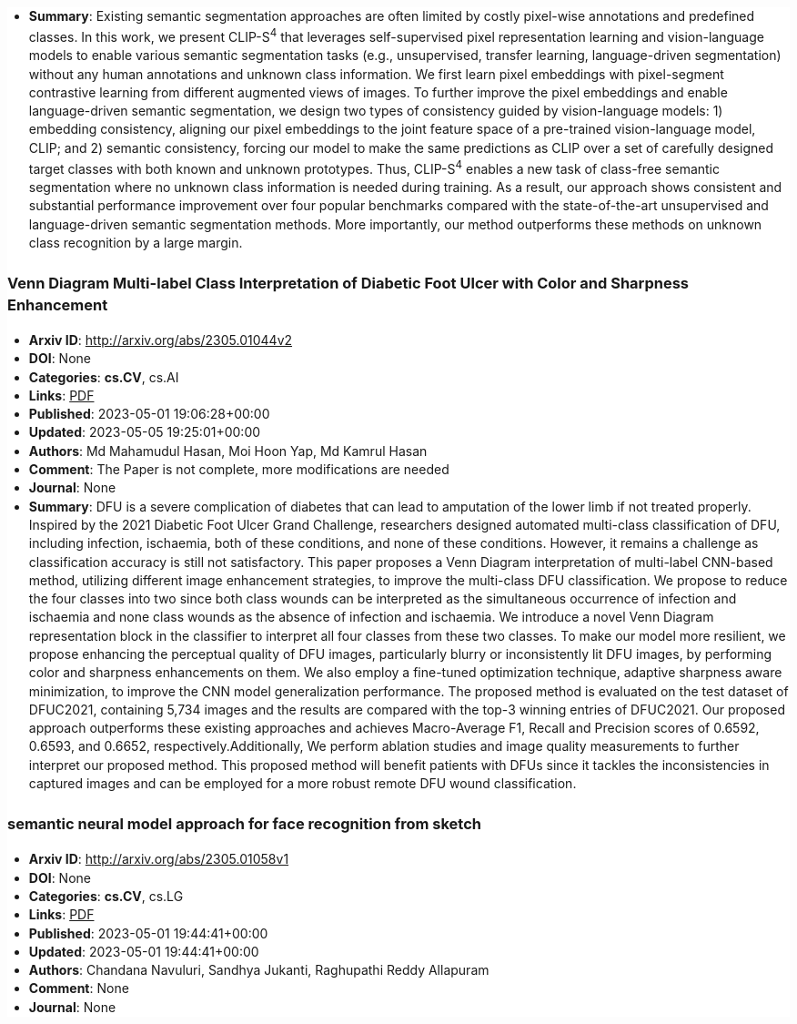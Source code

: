 - **Summary**: Existing semantic segmentation approaches are often limited by costly pixel-wise annotations and predefined classes. In this work, we present CLIP-S$^4$ that leverages self-supervised pixel representation learning and vision-language models to enable various semantic segmentation tasks (e.g., unsupervised, transfer learning, language-driven segmentation) without any human annotations and unknown class information. We first learn pixel embeddings with pixel-segment contrastive learning from different augmented views of images. To further improve the pixel embeddings and enable language-driven semantic segmentation, we design two types of consistency guided by vision-language models: 1) embedding consistency, aligning our pixel embeddings to the joint feature space of a pre-trained vision-language model, CLIP; and 2) semantic consistency, forcing our model to make the same predictions as CLIP over a set of carefully designed target classes with both known and unknown prototypes. Thus, CLIP-S$^4$ enables a new task of class-free semantic segmentation where no unknown class information is needed during training. As a result, our approach shows consistent and substantial performance improvement over four popular benchmarks compared with the state-of-the-art unsupervised and language-driven semantic segmentation methods. More importantly, our method outperforms these methods on unknown class recognition by a large margin.



### Venn Diagram Multi-label Class Interpretation of Diabetic Foot Ulcer with Color and Sharpness Enhancement
- **Arxiv ID**: http://arxiv.org/abs/2305.01044v2
- **DOI**: None
- **Categories**: **cs.CV**, cs.AI
- **Links**: [PDF](http://arxiv.org/pdf/2305.01044v2)
- **Published**: 2023-05-01 19:06:28+00:00
- **Updated**: 2023-05-05 19:25:01+00:00
- **Authors**: Md Mahamudul Hasan, Moi Hoon Yap, Md Kamrul Hasan
- **Comment**: The Paper is not complete, more modifications are needed
- **Journal**: None
- **Summary**: DFU is a severe complication of diabetes that can lead to amputation of the lower limb if not treated properly. Inspired by the 2021 Diabetic Foot Ulcer Grand Challenge, researchers designed automated multi-class classification of DFU, including infection, ischaemia, both of these conditions, and none of these conditions. However, it remains a challenge as classification accuracy is still not satisfactory. This paper proposes a Venn Diagram interpretation of multi-label CNN-based method, utilizing different image enhancement strategies, to improve the multi-class DFU classification. We propose to reduce the four classes into two since both class wounds can be interpreted as the simultaneous occurrence of infection and ischaemia and none class wounds as the absence of infection and ischaemia. We introduce a novel Venn Diagram representation block in the classifier to interpret all four classes from these two classes. To make our model more resilient, we propose enhancing the perceptual quality of DFU images, particularly blurry or inconsistently lit DFU images, by performing color and sharpness enhancements on them. We also employ a fine-tuned optimization technique, adaptive sharpness aware minimization, to improve the CNN model generalization performance. The proposed method is evaluated on the test dataset of DFUC2021, containing 5,734 images and the results are compared with the top-3 winning entries of DFUC2021. Our proposed approach outperforms these existing approaches and achieves Macro-Average F1, Recall and Precision scores of 0.6592, 0.6593, and 0.6652, respectively.Additionally, We perform ablation studies and image quality measurements to further interpret our proposed method. This proposed method will benefit patients with DFUs since it tackles the inconsistencies in captured images and can be employed for a more robust remote DFU wound classification.



### semantic neural model approach for face recognition from sketch
- **Arxiv ID**: http://arxiv.org/abs/2305.01058v1
- **DOI**: None
- **Categories**: **cs.CV**, cs.LG
- **Links**: [PDF](http://arxiv.org/pdf/2305.01058v1)
- **Published**: 2023-05-01 19:44:41+00:00
- **Updated**: 2023-05-01 19:44:41+00:00
- **Authors**: Chandana Navuluri, Sandhya Jukanti, Raghupathi Reddy Allapuram
- **Comment**: None
- **Journal**: None